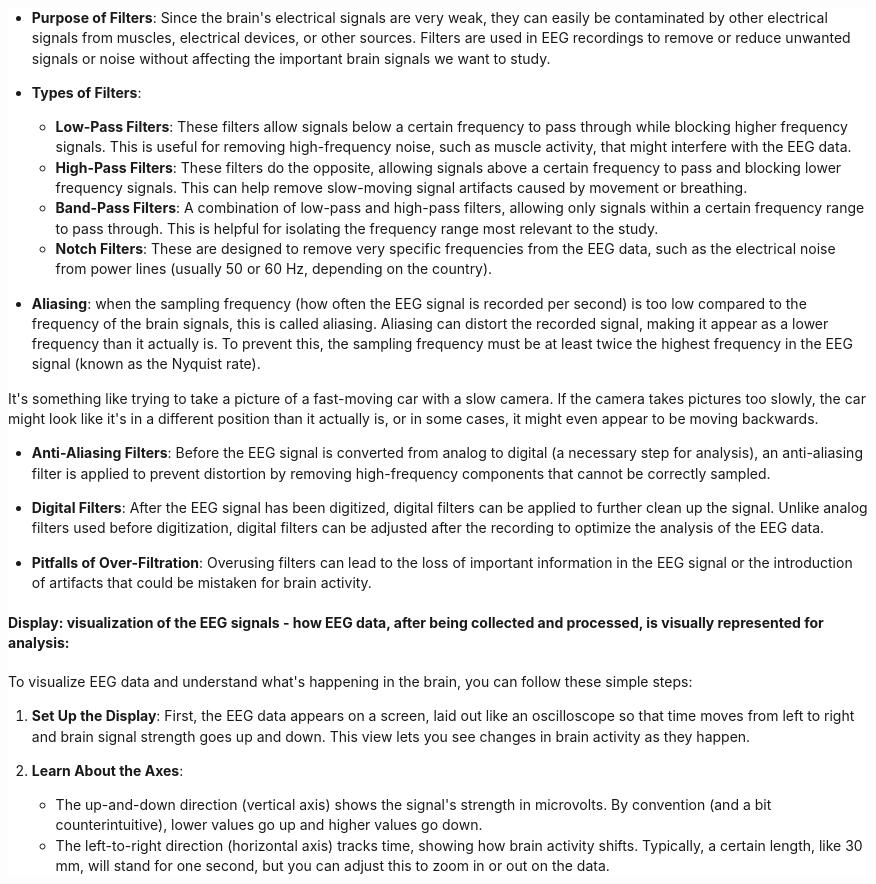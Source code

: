 - **Purpose of Filters**: Since the brain's electrical signals are very weak, they can easily be contaminated by other electrical signals from muscles, electrical devices, or other sources. Filters are used in EEG recordings to remove or reduce unwanted signals or noise without affecting the important brain signals we want to study. 

- **Types of Filters**:
  - **Low-Pass Filters**: These filters allow signals below a certain frequency to pass through while blocking higher frequency signals. This is useful for removing high-frequency noise, such as muscle activity, that might interfere with the EEG data.
  - **High-Pass Filters**: These filters do the opposite, allowing signals above a certain frequency to pass and blocking lower frequency signals. This can help remove slow-moving signal artifacts caused by movement or breathing.
  - **Band-Pass Filters**: A combination of low-pass and high-pass filters, allowing only signals within a certain frequency range to pass through. This is helpful for isolating the frequency range most relevant to the study.
  - **Notch Filters**: These are designed to remove very specific frequencies from the EEG data, such as the electrical noise from power lines (usually 50 or 60 Hz, depending on the country).

- **Aliasing**: when the sampling frequency (how often the EEG signal is recorded per second) is too low compared to the frequency of the brain signals, this is called aliasing. Aliasing can distort the recorded signal, making it appear as a lower frequency than it actually is. To prevent this, the sampling frequency must be at least twice the highest frequency in the EEG signal (known as the Nyquist rate).

It's something like trying to take a picture of a fast-moving car with a slow camera. If the camera takes pictures too slowly, the car might look like it's in a different position than it actually is, or in some cases, it might even appear to be moving backwards.

- **Anti-Aliasing Filters**: Before the EEG signal is converted from analog to digital (a necessary step for analysis), an anti-aliasing filter is applied to prevent distortion by removing high-frequency components that cannot be correctly sampled.

- **Digital Filters**: After the EEG signal has been digitized, digital filters can be applied to further clean up the signal. Unlike analog filters used before digitization, digital filters can be adjusted after the recording to optimize the analysis of the EEG data.

- **Pitfalls of Over-Filtration**: Overusing filters can lead to the loss of important information in the EEG signal or the introduction of artifacts that could be mistaken for brain activity.

#### Display: visualization of the EEG signals - how EEG data, after being collected and processed, is visually represented for analysis:

To visualize EEG data and understand what's happening in the brain, you can follow these simple steps:

1. **Set Up the Display**: First, the EEG data appears on a screen, laid out like an oscilloscope so that time moves from left to right and brain signal strength goes up and down. This view lets you see changes in brain activity as they happen.

2. **Learn About the Axes**: 
   - The up-and-down direction (vertical axis) shows the signal's strength in microvolts. By convention (and a bit counterintuitive), lower values go up and higher values go down.
   - The left-to-right direction (horizontal axis) tracks time, showing how brain activity shifts. Typically, a certain length, like 30 mm, will stand for one second, but you can adjust this to zoom in or out on the data.
